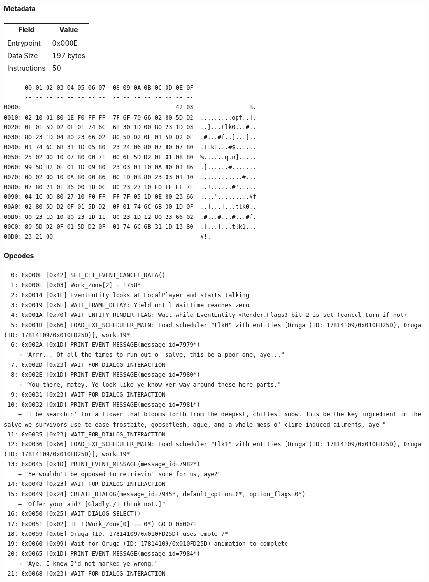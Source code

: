 #### Metadata

| Field        | Value     |
|--------------|-----------|
| Entrypoint   | 0x000E    |
| Data Size    | 197 bytes |
| Instructions | 50        |

```
      00 01 02 03 04 05 06 07  08 09 0A 0B 0C 0D 0E 0F
      -- -- -- -- -- -- -- --  -- -- -- -- -- -- -- --
0000:                                            42 03                B.
0010: 02 10 01 80 1E F0 FF FF  7F 6F 70 66 02 80 5D D2  .........opf..].
0020: 0F 01 5D D2 0F 01 74 6C  6B 30 1D 00 80 23 1D 03  ..]...tlk0...#..
0030: 80 23 1D 04 80 23 66 02  80 5D D2 0F 01 5D D2 0F  .#...#f..]...]..
0040: 01 74 6C 6B 31 1D 05 80  23 24 06 80 07 80 07 80  .tlk1...#$......
0050: 25 02 00 10 07 80 00 71  00 6E 5D D2 0F 01 08 80  %......q.n].....
0060: 99 5D D2 0F 01 1D 09 80  23 03 01 10 0A 80 01 86  .]......#.......
0070: 00 02 00 10 0A 80 00 86  00 1D 0B 80 23 03 01 10  ............#...
0080: 07 80 21 01 86 00 1D 0C  80 23 27 10 F0 FF FF 7F  ..!......#'.....
0090: 04 1C 0D 80 27 10 F0 FF  FF 7F 05 1D 0E 80 23 66  ....'.........#f
00A0: 02 80 5D D2 0F 01 5D D2  0F 01 74 6C 6B 30 1D 0F  ..]...]...tlk0..
00B0: 80 23 1D 10 80 23 1D 11  80 23 1D 12 80 23 66 02  .#...#...#...#f.
00C0: 80 5D D2 0F 01 5D D2 0F  01 74 6C 6B 31 1D 13 80  .]...]...tlk1...
00D0: 23 21 00                                          #!.             
```

#### Opcodes

```
  0: 0x000E [0x42] SET_CLI_EVENT_CANCEL_DATA()
  1: 0x000F [0x03] Work_Zone[2] = 1758*
  2: 0x0014 [0x1E] EventEntity looks at LocalPlayer and starts talking
  3: 0x0019 [0x6F] WAIT_FRAME_DELAY: Yield until WaitTime reaches zero
  4: 0x001A [0x70] WAIT_ENTITY_RENDER_FLAG: Wait while EventEntity->Render.Flags3 bit 2 is set (cancel turn if not)
  5: 0x001B [0x66] LOAD_EXT_SCHEDULER_MAIN: Load scheduler "tlk0" with entities [Oruga (ID: 17814109/0x010FD25D), Oruga (ID: 17814109/0x010FD25D)], work=19*
  6: 0x002A [0x1D] PRINT_EVENT_MESSAGE(message_id=7979*)
    → "Arrr... Of all the times to run out o' salve, this be a poor one, aye..."
  7: 0x002D [0x23] WAIT_FOR_DIALOG_INTERACTION
  8: 0x002E [0x1D] PRINT_EVENT_MESSAGE(message_id=7980*)
    → "You there, matey. Ye look like ye know yer way around these here parts."
  9: 0x0031 [0x23] WAIT_FOR_DIALOG_INTERACTION
 10: 0x0032 [0x1D] PRINT_EVENT_MESSAGE(message_id=7981*)
    → "I be searchin' for a flower that blooms forth from the deepest, chillest snow. This be the key ingredient in the salve we survivors use to ease frostbite, gooseflesh, ague, and a whole mess o' clime-induced ailments, aye."
 11: 0x0035 [0x23] WAIT_FOR_DIALOG_INTERACTION
 12: 0x0036 [0x66] LOAD_EXT_SCHEDULER_MAIN: Load scheduler "tlk1" with entities [Oruga (ID: 17814109/0x010FD25D), Oruga (ID: 17814109/0x010FD25D)], work=19*
 13: 0x0045 [0x1D] PRINT_EVENT_MESSAGE(message_id=7982*)
    → "Ye wouldn't be opposed to retrievin' some for us, aye?"
 14: 0x0048 [0x23] WAIT_FOR_DIALOG_INTERACTION
 15: 0x0049 [0x24] CREATE_DIALOG(message_id=7945*, default_option=0*, option_flags=0*)
    → "Offer your aid? [Gladly./I think not.]"
 16: 0x0050 [0x25] WAIT_DIALOG_SELECT()
 17: 0x0051 [0x02] IF !(Work_Zone[0] == 0*) GOTO 0x0071
 18: 0x0059 [0x6E] Oruga (ID: 17814109/0x010FD25D) uses emote 7*
 19: 0x0060 [0x99] Wait for Oruga (ID: 17814109/0x010FD25D) animation to complete
 20: 0x0065 [0x1D] PRINT_EVENT_MESSAGE(message_id=7984*)
    → "Aye. I knew I'd not marked ye wrong."
 21: 0x0068 [0x23] WAIT_FOR_DIALOG_INTERACTION
```